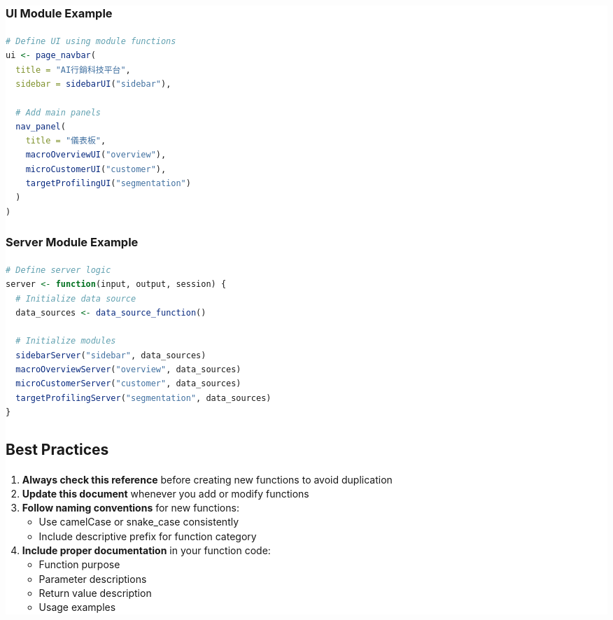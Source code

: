 ### UI Module Example

```r
# Define UI using module functions
ui <- page_navbar(
  title = "AI行銷科技平台",
  sidebar = sidebarUI("sidebar"),
  
  # Add main panels
  nav_panel(
    title = "儀表板",
    macroOverviewUI("overview"),
    microCustomerUI("customer"),
    targetProfilingUI("segmentation")
  )
)
```

### Server Module Example

```r
# Define server logic
server <- function(input, output, session) {
  # Initialize data source
  data_sources <- data_source_function()
  
  # Initialize modules
  sidebarServer("sidebar", data_sources)
  macroOverviewServer("overview", data_sources)
  microCustomerServer("customer", data_sources)
  targetProfilingServer("segmentation", data_sources)
}
```

## Best Practices

1. **Always check this reference** before creating new functions to avoid duplication
2. **Update this document** whenever you add or modify functions
3. **Follow naming conventions** for new functions:
   - Use camelCase or snake_case consistently
   - Include descriptive prefix for function category
4. **Include proper documentation** in your function code:
   - Function purpose
   - Parameter descriptions
   - Return value description
   - Usage examples